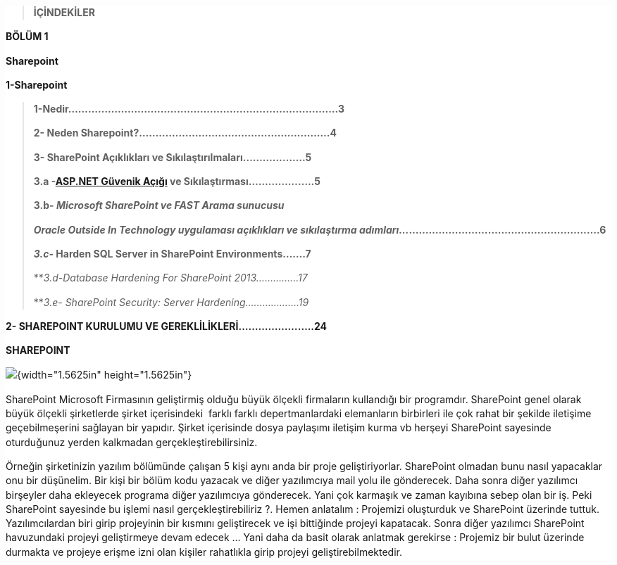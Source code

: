 > **İÇİNDEKİLER**

**BÖLÜM 1**

**Sharepoint**

**1-Sharepoint**

> **1-Nedir……………………………………………………………………….3**
>
> **2- Neden Sharepoint?………………………………………………….4**
>
> **3- SharePoint Açıklıkları ve Sıkılaştırılmaları……………….5**
>
> **3.a -[ASP.NET Güvenik
> Açığı](http://www.webhostingturkey.com/post/2010/09/23/ASPNET-Guvenik-Acikligi.aspx)
> ve Sıkılaştırması………………..5**
>
> **3.b- *Microsoft SharePoint ve FAST Arama sunucusu***
>
> ***Oracle Outside In Technology uygulaması açıklıkları ve sıkılaştırma
> adımları…*………………………………………………….6**
>
> ***3.c-* Harden SQL Server in SharePoint Environments…….7**
>
> ***3.*d-Database Hardening For SharePoint 2013…………...17**
>
> ***3.*e- SharePoint Security: Server Hardening……………….19**

**2- SHAREPOINT KURULUMU VE GEREKLİLİKLERİ…………………..24**

**SHAREPOINT**

![](media/image2.png){width="1.5625in" height="1.5625in"}

SharePoint Microsoft Firmasının geliştirmiş olduğu büyük ölçekli
firmaların kullandığı bir programdır. SharePoint genel olarak büyük
ölçekli şirketlerde şirket içerisindeki  farklı farklı depertmanlardaki
elemanların birbirleri ile çok rahat bir şekilde iletişime
geçebilmeşerini sağlayan bir yapıdır. Şirket içerisinde dosya paylaşımı
iletişim kurma vb herşeyi SharePoint sayesinde oturduğunuz yerden
kalkmadan gerçekleştirebilirsiniz.

Örneğin şirketinizin yazılım bölümünde çalışan 5 kişi aynı anda bir
proje geliştiriyorlar. SharePoint olmadan bunu nasıl yapacaklar onu bir
düşünelim. Bir kişi bir bölüm kodu yazacak ve diğer yazılımcıya mail
yolu ile gönderecek. Daha sonra diğer yazılımcı birşeyler daha ekleyecek
programa diğer yazılımcıya gönderecek. Yani çok karmaşık ve zaman
kayıbına sebep olan bir iş. Peki SharePoint sayesinde bu işlemi nasıl
gerçekleştirebiliriz ?. Hemen anlatalım : Projemizi oluşturduk ve
SharePoint üzerinde tuttuk. Yazılımcılardan biri girip projeyinin bir
kısmını geliştirecek ve işi bittiğinde projeyi kapatacak. Sonra diğer
yazılımcı SharePoint havuzundaki projeyi geliştirmeye devam edecek …
Yani daha da basit olarak anlatmak gerekirse : Projemiz bir bulut
üzerinde durmakta ve projeye erişme izni olan kişiler rahatlıkla girip
projeyi geliştirebilmektedir.
